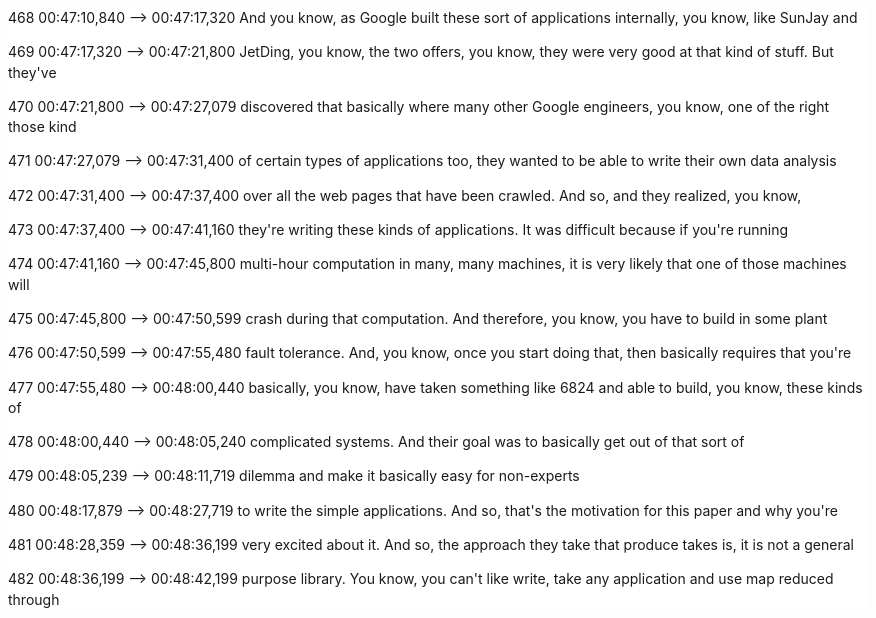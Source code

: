 468
00:47:10,840 --> 00:47:17,320
And you know, as Google built these sort of applications internally, you know, like SunJay and

469
00:47:17,320 --> 00:47:21,800
JetDing, you know, the two offers, you know, they were very good at that kind of stuff. But they've

470
00:47:21,800 --> 00:47:27,079
discovered that basically where many other Google engineers, you know, one of the right those kind

471
00:47:27,079 --> 00:47:31,400
of certain types of applications too, they wanted to be able to write their own data analysis

472
00:47:31,400 --> 00:47:37,400
over all the web pages that have been crawled. And so, and they realized, you know,

473
00:47:37,400 --> 00:47:41,160
they're writing these kinds of applications. It was difficult because if you're running

474
00:47:41,160 --> 00:47:45,800
multi-hour computation in many, many machines, it is very likely that one of those machines will

475
00:47:45,800 --> 00:47:50,599
crash during that computation. And therefore, you know, you have to build in some plant

476
00:47:50,599 --> 00:47:55,480
fault tolerance. And, you know, once you start doing that, then basically requires that you're

477
00:47:55,480 --> 00:48:00,440
basically, you know, have taken something like 6824 and able to build, you know, these kinds of

478
00:48:00,440 --> 00:48:05,240
complicated systems. And their goal was to basically get out of that sort of

479
00:48:05,239 --> 00:48:11,719
dilemma and make it basically easy for non-experts

480
00:48:17,879 --> 00:48:27,719
to write the simple applications. And so, that's the motivation for this paper and why you're

481
00:48:28,359 --> 00:48:36,199
very excited about it. And so, the approach they take that produce takes is, it is not a general

482
00:48:36,199 --> 00:48:42,199
purpose library. You know, you can't like write, take any application and use map reduced through
